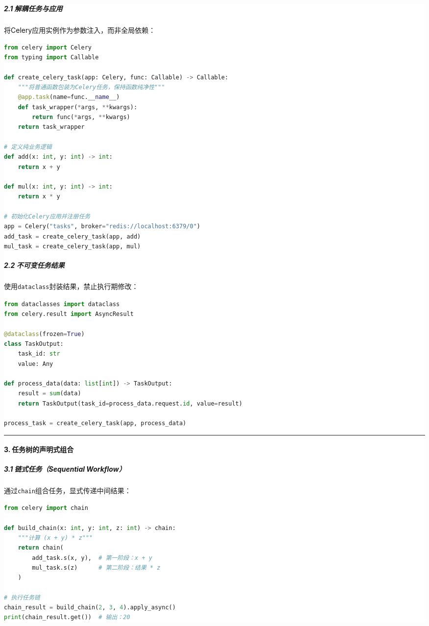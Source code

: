##### **2.1 解耦任务与应用**  
将Celery应用实例作为参数注入，而非全局依赖：  
```python  
from celery import Celery  
from typing import Callable  

def create_celery_task(app: Celery, func: Callable) -> Callable:  
    """将普通函数包装为Celery任务，保持函数纯净性"""  
    @app.task(name=func.__name__)  
    def task_wrapper(*args, **kwargs):  
        return func(*args, **kwargs)  
    return task_wrapper  

# 定义纯业务逻辑  
def add(x: int, y: int) -> int:  
    return x + y  

def mul(x: int, y: int) -> int:  
    return x * y  

# 初始化Celery应用并注册任务  
app = Celery("tasks", broker="redis://localhost:6379/0")  
add_task = create_celery_task(app, add)  
mul_task = create_celery_task(app, mul)  
```

##### **2.2 不可变任务结果**  
使用`dataclass`封装结果，禁止执行期修改：  
```python  
from dataclasses import dataclass  
from celery.result import AsyncResult  

@dataclass(frozen=True)  
class TaskOutput:  
    task_id: str  
    value: Any  

def process_data(data: list[int]) -> TaskOutput:  
    result = sum(data)  
    return TaskOutput(task_id=process_data.request.id, value=result)  

process_task = create_celery_task(app, process_data)  
```

---

#### **3. 任务树的声明式组合**  

##### **3.1 链式任务（Sequential Workflow）**  
通过`chain`组合任务，显式传递中间结果：  
```python  
from celery import chain  

def build_chain(x: int, y: int, z: int) -> chain:  
    """计算 (x + y) * z"""  
    return chain(  
        add_task.s(x, y),  # 第一阶段：x + y  
        mul_task.s(z)      # 第二阶段：结果 * z  
    )  

# 执行任务链  
chain_result = build_chain(2, 3, 4).apply_async()  
print(chain_result.get())  # 输出：20  
```
